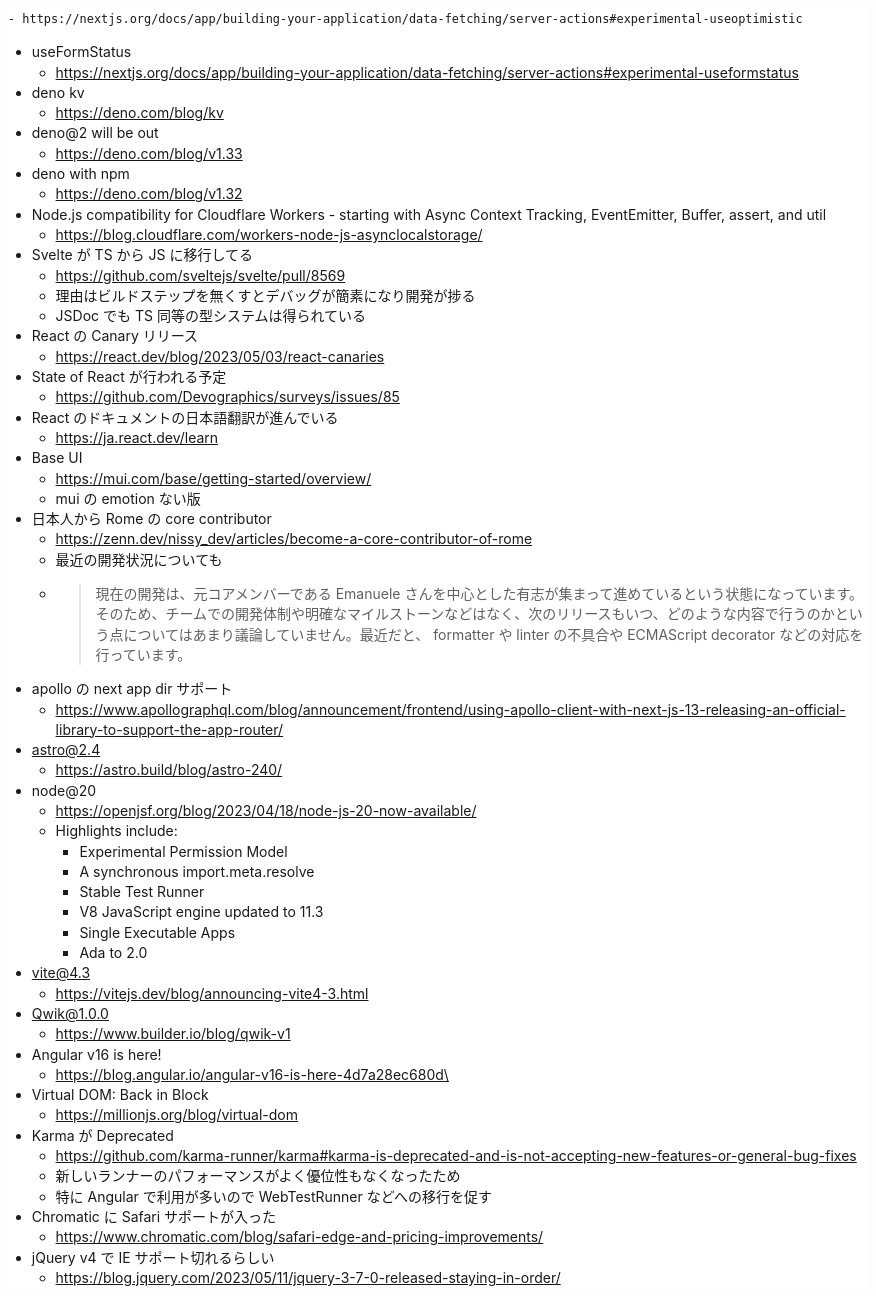     - https://nextjs.org/docs/app/building-your-application/data-fetching/server-actions#experimental-useoptimistic
  - useFormStatus
    - https://nextjs.org/docs/app/building-your-application/data-fetching/server-actions#experimental-useformstatus
- deno kv
  - https://deno.com/blog/kv
- deno@2 will be out
  - https://deno.com/blog/v1.33
- deno with npm
  - https://deno.com/blog/v1.32
- Node.js compatibility for Cloudflare Workers - starting with Async Context Tracking, EventEmitter, Buffer, assert, and util
  - https://blog.cloudflare.com/workers-node-js-asynclocalstorage/
- Svelte が TS から JS に移行してる
  - https://github.com/sveltejs/svelte/pull/8569
  - 理由はビルドステップを無くすとデバッグが簡素になり開発が捗る
  - JSDoc でも TS 同等の型システムは得られている
- React の Canary リリース
  - https://react.dev/blog/2023/05/03/react-canaries
- State of React が行われる予定
  - https://github.com/Devographics/surveys/issues/85
- React のドキュメントの日本語翻訳が進んでいる
  - https://ja.react.dev/learn
- Base UI
  - https://mui.com/base/getting-started/overview/
  - mui の emotion ない版
- 日本人から Rome の core contributor
  - https://zenn.dev/nissy_dev/articles/become-a-core-contributor-of-rome
  - 最近の開発状況についても
  - > 現在の開発は、元コアメンバーである Emanuele さんを中心とした有志が集まって進めているという状態になっています。そのため、チームでの開発体制や明確なマイルストーンなどはなく、次のリリースもいつ、どのような内容で行うのかという点についてはあまり議論していません。最近だと、 formatter や linter の不具合や ECMAScript decorator などの対応を行っています。
- apollo の next app dir サポート
  - https://www.apollographql.com/blog/announcement/frontend/using-apollo-client-with-next-js-13-releasing-an-official-library-to-support-the-app-router/
- astro@2.4
  - https://astro.build/blog/astro-240/
- node@20
  - https://openjsf.org/blog/2023/04/18/node-js-20-now-available/
  - Highlights include:
    - Experimental Permission Model
    - A synchronous import.meta.resolve
    - Stable Test Runner
    - V8 JavaScript engine updated to 11.3
    - Single Executable Apps
    - Ada to 2.0
- vite@4.3
  - https://vitejs.dev/blog/announcing-vite4-3.html
- Qwik@1.0.0
  - https://www.builder.io/blog/qwik-v1
- Angular v16 is here!
  - https://blog.angular.io/angular-v16-is-here-4d7a28ec680d\
- Virtual DOM: Back in Block
  - https://millionjs.org/blog/virtual-dom
- Karma が Deprecated
  - https://github.com/karma-runner/karma#karma-is-deprecated-and-is-not-accepting-new-features-or-general-bug-fixes
  - 新しいランナーのパフォーマンスがよく優位性もなくなったため
  - 特に Angular で利用が多いので WebTestRunner などへの移行を促す
- Chromatic に Safari サポートが入った
  - https://www.chromatic.com/blog/safari-edge-and-pricing-improvements/
- jQuery v4 で IE サポート切れるらしい
  - https://blog.jquery.com/2023/05/11/jquery-3-7-0-released-staying-in-order/